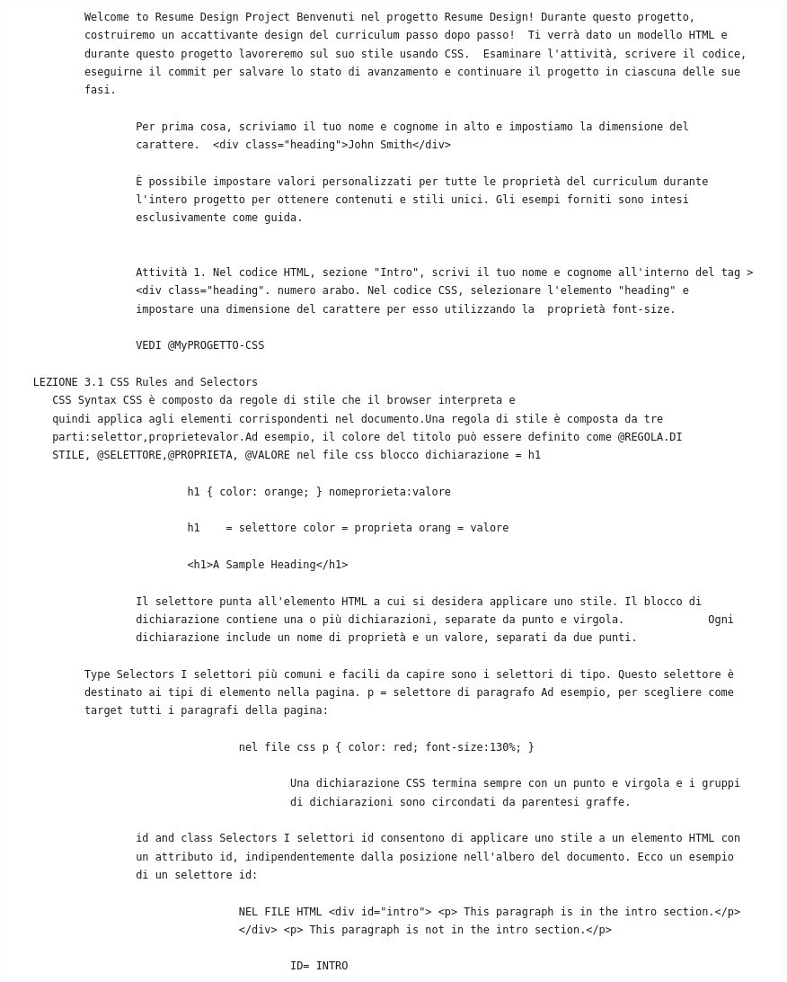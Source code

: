                 Welcome to Resume Design Project Benvenuti nel progetto Resume Design! Durante questo progetto,
                costruiremo un accattivante design del curriculum passo dopo passo!  Ti verrà dato un modello HTML e
                durante questo progetto lavoreremo sul suo stile usando CSS.  Esaminare l'attività, scrivere il codice,
                eseguirne il commit per salvare lo stato di avanzamento e continuare il progetto in ciascuna delle sue
                fasi. 

                        Per prima cosa, scriviamo il tuo nome e cognome in alto e impostiamo la dimensione del
                        carattere.  <div class="heading">John Smith</div> 

                        È possibile impostare valori personalizzati per tutte le proprietà del curriculum durante
                        l'intero progetto per ottenere contenuti e stili unici. Gli esempi forniti sono intesi
                        esclusivamente come guida.

                         
                        Attività 1. Nel codice HTML, sezione "Intro", scrivi il tuo nome e cognome all'interno del tag >
                        <div class="heading". numero arabo. Nel codice CSS, selezionare l'elemento "heading" e
                        impostare una dimensione del carattere per esso utilizzando la  proprietà font-size. 

                        VEDI @MyPROGETTO-CSS

        LEZIONE 3.1 CSS Rules and Selectors 
           CSS Syntax CSS è composto da regole di stile che il browser interpreta e
           quindi applica agli elementi corrispondenti nel documento.Una regola di stile è composta da tre
           parti:selettor,proprietevalor.Ad esempio, il colore del titolo può essere definito come @REGOLA.DI
           STILE, @SELETTORE,@PROPRIETA, @VALORE nel file css blocco dichiarazione = h1

                                h1 { color: orange; } nomeprorieta:valore   
                                
                                h1    = selettore color = proprieta orang = valore

                                <h1>A Sample Heading</h1>

                        Il selettore punta all'elemento HTML a cui si desidera applicare uno stile. Il blocco di
                        dichiarazione contiene una o più dichiarazioni, separate da punto e virgola.             Ogni
                        dichiarazione include un nome di proprietà e un valore, separati da due punti. 

                Type Selectors I selettori più comuni e facili da capire sono i selettori di tipo. Questo selettore è
                destinato ai tipi di elemento nella pagina. p = selettore di paragrafo Ad esempio, per scegliere come
                target tutti i paragrafi della pagina: 

                                        nel file css p { color: red; font-size:130%; }  

                                                Una dichiarazione CSS termina sempre con un punto e virgola e i gruppi
                                                di dichiarazioni sono circondati da parentesi graffe. 

                        id and class Selectors I selettori id consentono di applicare uno stile a un elemento HTML con
                        un attributo id, indipendentemente dalla posizione nell'albero del documento. Ecco un esempio
                        di un selettore id: 

                                        NEL FILE HTML <div id="intro"> <p> This paragraph is in the intro section.</p>
                                        </div> <p> This paragraph is not in the intro section.</p>
                                                
                                                ID= INTRO
